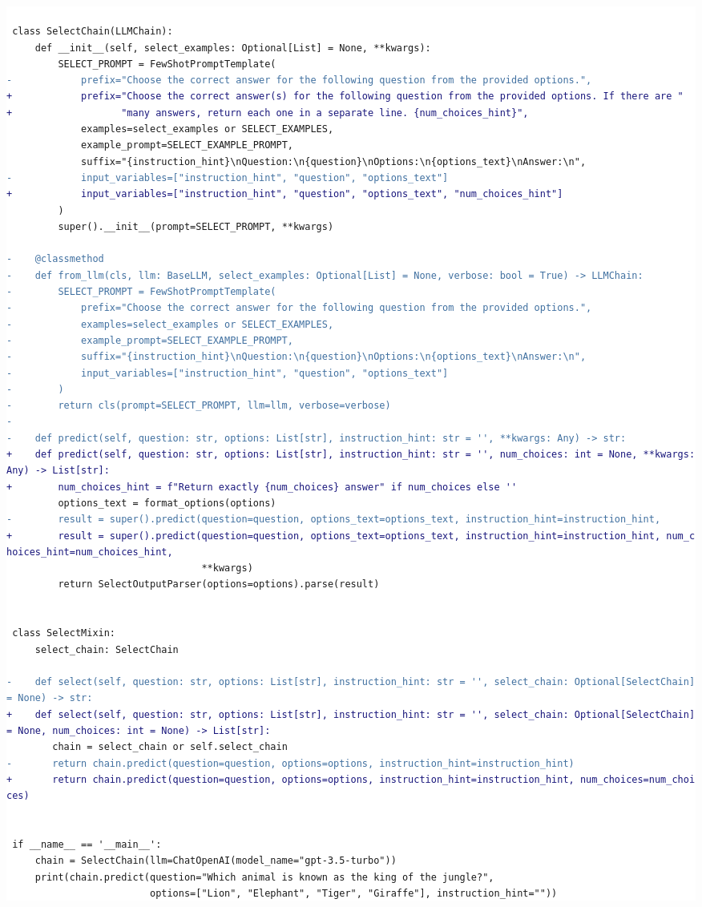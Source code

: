 ```diff
 
 class SelectChain(LLMChain):
     def __init__(self, select_examples: Optional[List] = None, **kwargs):
         SELECT_PROMPT = FewShotPromptTemplate(
-            prefix="Choose the correct answer for the following question from the provided options.",
+            prefix="Choose the correct answer(s) for the following question from the provided options. If there are "
+                   "many answers, return each one in a separate line. {num_choices_hint}",
             examples=select_examples or SELECT_EXAMPLES,
             example_prompt=SELECT_EXAMPLE_PROMPT,
             suffix="{instruction_hint}\nQuestion:\n{question}\nOptions:\n{options_text}\nAnswer:\n",
-            input_variables=["instruction_hint", "question", "options_text"]
+            input_variables=["instruction_hint", "question", "options_text", "num_choices_hint"]
         )
         super().__init__(prompt=SELECT_PROMPT, **kwargs)
 
-    @classmethod
-    def from_llm(cls, llm: BaseLLM, select_examples: Optional[List] = None, verbose: bool = True) -> LLMChain:
-        SELECT_PROMPT = FewShotPromptTemplate(
-            prefix="Choose the correct answer for the following question from the provided options.",
-            examples=select_examples or SELECT_EXAMPLES,
-            example_prompt=SELECT_EXAMPLE_PROMPT,
-            suffix="{instruction_hint}\nQuestion:\n{question}\nOptions:\n{options_text}\nAnswer:\n",
-            input_variables=["instruction_hint", "question", "options_text"]
-        )
-        return cls(prompt=SELECT_PROMPT, llm=llm, verbose=verbose)
-
-    def predict(self, question: str, options: List[str], instruction_hint: str = '', **kwargs: Any) -> str:
+    def predict(self, question: str, options: List[str], instruction_hint: str = '', num_choices: int = None, **kwargs: Any) -> List[str]:
+        num_choices_hint = f"Return exactly {num_choices} answer" if num_choices else ''
         options_text = format_options(options)
-        result = super().predict(question=question, options_text=options_text, instruction_hint=instruction_hint,
+        result = super().predict(question=question, options_text=options_text, instruction_hint=instruction_hint, num_choices_hint=num_choices_hint,
                                  **kwargs)
         return SelectOutputParser(options=options).parse(result)
 
 
 class SelectMixin:
     select_chain: SelectChain
 
-    def select(self, question: str, options: List[str], instruction_hint: str = '', select_chain: Optional[SelectChain] = None) -> str:
+    def select(self, question: str, options: List[str], instruction_hint: str = '', select_chain: Optional[SelectChain] = None, num_choices: int = None) -> List[str]:
        chain = select_chain or self.select_chain
-       return chain.predict(question=question, options=options, instruction_hint=instruction_hint)
+       return chain.predict(question=question, options=options, instruction_hint=instruction_hint, num_choices=num_choices)
 
 
 if __name__ == '__main__':
     chain = SelectChain(llm=ChatOpenAI(model_name="gpt-3.5-turbo"))
     print(chain.predict(question="Which animal is known as the king of the jungle?",
                         options=["Lion", "Elephant", "Tiger", "Giraffe"], instruction_hint=""))
```